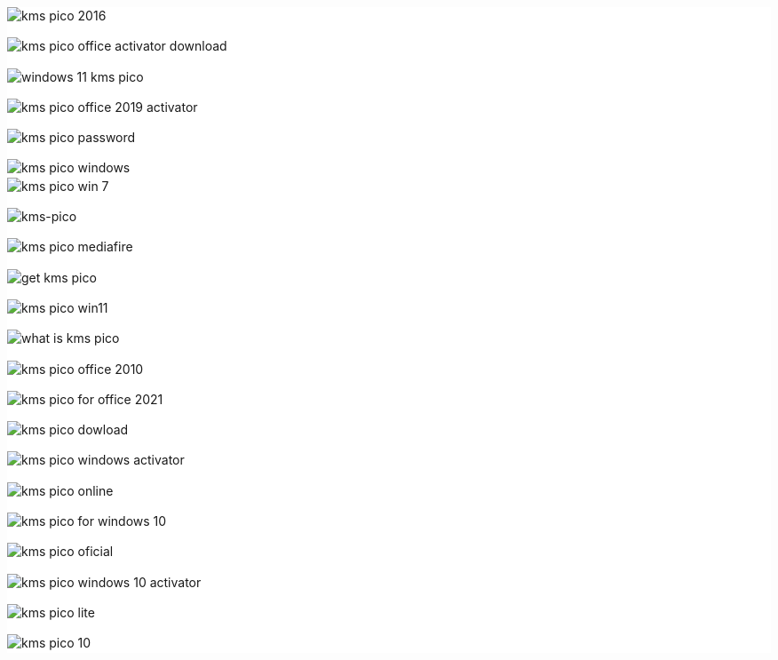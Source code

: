 ![kms pico 2016](https://ts2.mm.bing.net/th?q=kms%20pico%202016)  

![kms pico office activator download](https://ts2.mm.bing.net/th?q=kms%20pico%20office%20activator%20download)  

![windows 11 kms pico](https://ts2.mm.bing.net/th?q=windows%2011%20kms%20pico)  

![kms pico office 2019 activator](https://ts2.mm.bing.net/th?q=kms%20pico%20office%202019%20activator)  

![kms pico password](https://ts2.mm.bing.net/th?q=kms%20pico%20password)  

![kms pico windows](https://ts2.mm.bing.net/th?q=kms%20pico%20windows)  
![kms pico win 7](https://ts2.mm.bing.net/th?q=kms%20pico%20win%207)  

![kms-pico](https://ts2.mm.bing.net/th?q=kms-pico)  

![kms pico mediafire](https://ts2.mm.bing.net/th?q=kms%20pico%20mediafire)  

![get kms pico](https://ts2.mm.bing.net/th?q=get%20kms%20pico)  

![kms pico win11](https://ts2.mm.bing.net/th?q=kms%20pico%20win11)  

![what is kms pico](https://ts2.mm.bing.net/th?q=what%20is%20kms%20pico)  

![kms pico office 2010](https://ts2.mm.bing.net/th?q=kms%20pico%20office%202010)  

![kms pico for office 2021](https://ts2.mm.bing.net/th?q=kms%20pico%20for%20office%202021)  

![kms pico dowload](https://ts2.mm.bing.net/th?q=kms%20pico%20dowload)  

![kms pico windows activator](https://ts2.mm.bing.net/th?q=kms%20pico%20windows%20activator)  

![kms pico online](https://ts2.mm.bing.net/th?q=kms%20pico%20online)  

![kms pico for windows 10](https://ts2.mm.bing.net/th?q=kms%20pico%20for%20windows%2010)  

![kms pico oficial](https://ts2.mm.bing.net/th?q=kms%20pico%20oficial)  

![kms pico windows 10 activator](https://ts2.mm.bing.net/th?q=kms%20pico%20windows%2010%20activator)  

![kms pico lite](https://ts2.mm.bing.net/th?q=kms%20pico%20lite)  

![kms pico 10](https://ts2.mm.bing.net/th?q=kms%20pico%2010)  
